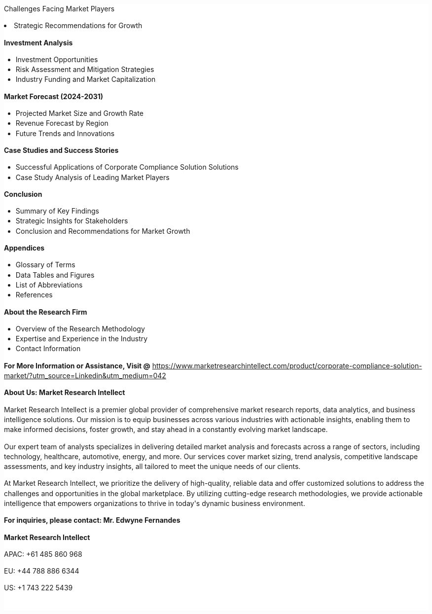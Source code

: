 Challenges Facing Market Players</li><li>Strategic Recommendations for Growth</li></ul><p><strong>Investment Analysis</strong></p><ul><li>Investment Opportunities</li><li>Risk Assessment and Mitigation Strategies</li><li>Industry Funding and Market Capitalization</li></ul><p><strong>Market Forecast (2024-2031)</strong></p><ul><li>Projected Market Size and Growth Rate</li><li>Revenue Forecast by Region</li><li>Future Trends and Innovations</li></ul><p><strong>Case Studies and Success Stories</strong></p><ul><li>Successful Applications of Corporate Compliance Solution Solutions</li><li>Case Study Analysis of Leading Market Players</li></ul><p><strong>Conclusion</strong></p><ul><li>Summary of Key Findings</li><li>Strategic Insights for Stakeholders</li><li>Conclusion and Recommendations for Market Growth</li></ul><p><strong>Appendices</strong></p><ul><li>Glossary of Terms</li><li>Data Tables and Figures</li><li>List of Abbreviations</li><li>References</li></ul><p><strong>About the Research Firm</strong></p><ul><li>Overview of the Research Methodology</li><li>Expertise and Experience in the Industry</li><li>Contact Information</li></ul></div><div class="article-main__content" data-test-id="publishing-text-block"><p><span class="font-[700]"><strong>For More Information or Assistance, Visit @</strong>&nbsp;<a href="https://www.marketresearchintellect.com/product/corporate-compliance-solution-market/?utm_source=Linkedin&utm_medium=042">https://www.marketresearchintellect.com/product/corporate-compliance-solution-market/?utm_source=Linkedin&utm_medium=042</a></span></p><p><strong>About Us: Market Research Intellect</strong></p><p>Market Research Intellect is a premier global provider of comprehensive market research reports, data analytics, and business intelligence solutions. Our mission is to equip businesses across various industries with actionable insights, enabling them to make informed decisions, foster growth, and stay ahead in a constantly evolving market landscape.</p><p>Our expert team of analysts specializes in delivering detailed market analysis and forecasts across a range of sectors, including technology, healthcare, automotive, energy, and more. Our services cover market sizing, trend analysis, competitive landscape assessments, and key industry insights, all tailored to meet the unique needs of our clients.</p><p>At Market Research Intellect, we prioritize the delivery of high-quality, reliable data and offer customized solutions to address the challenges and opportunities in the global marketplace. By utilizing cutting-edge research methodologies, we provide actionable intelligence that empowers organizations to thrive in today's dynamic business environment.</p><p><strong>For inquiries, please contact: Mr. Edwyne Fernandes</strong></p><p><strong>Market Research Intellect</strong></p><p>APAC: +61 485 860 968</p><p>EU: +44 788 886 6344</p><p>US: +1 743 222 5439</p></div><div class="article-main__content" data-test-id="publishing-text-block">&nbsp;</div>
